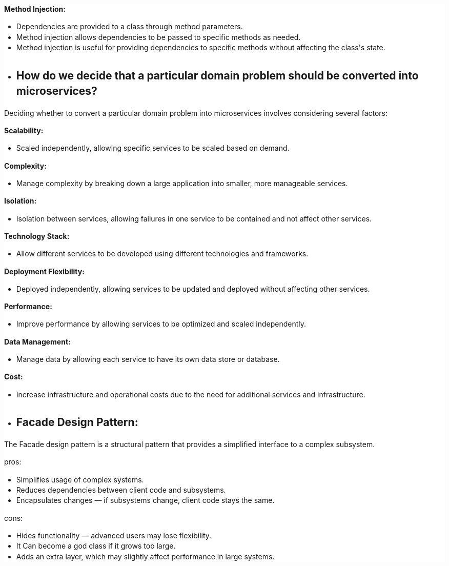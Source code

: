 **Method Injection:**

- Dependencies are provided to a class through method parameters.
- Method injection allows dependencies to be passed to specific methods as needed.
- Method injection is useful for providing dependencies to specific methods without affecting the class's state.

* ## How do we decide that a particular domain problem should be converted into microservices?

Deciding whether to convert a particular domain problem into microservices involves considering several factors:

**Scalability:**

- Scaled independently, allowing specific services to be scaled based on demand.

**Complexity:**

- Manage complexity by breaking down a large application into smaller, more manageable services.

**Isolation:**

- Isolation between services, allowing failures in one service to be contained and not affect other services.

**Technology Stack:**

- Allow different services to be developed using different technologies and frameworks.

**Deployment Flexibility:**

- Deployed independently, allowing services to be updated and deployed without affecting other services.

**Performance:**

- Improve performance by allowing services to be optimized and scaled independently.

**Data Management:**

- Manage data by allowing each service to have its own data store or database.

**Cost:**

- Increase infrastructure and operational costs due to the need for additional services and infrastructure.

* ## Facade Design Pattern:

The Facade design pattern is a structural pattern that provides a simplified interface to a complex subsystem.

pros:
* Simplifies usage of complex systems.
* Reduces dependencies between client code and subsystems.
* Encapsulates changes — if subsystems change, client code stays the same.

cons:
* Hides functionality — advanced users may lose flexibility.
* It Can become a god class if it grows too large.
* Adds an extra layer, which may slightly affect performance in large systems.
